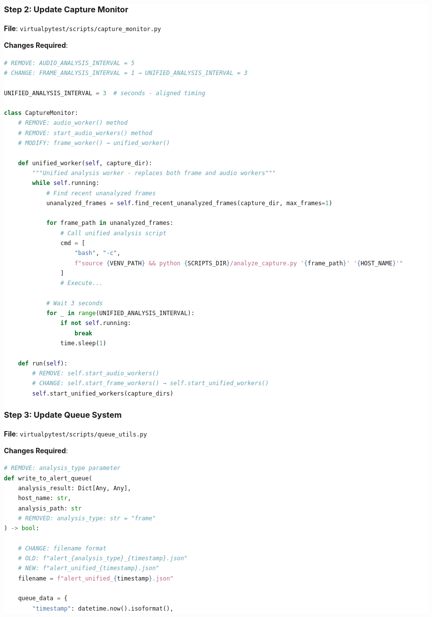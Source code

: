 ### Step 2: Update Capture Monitor

**File**: `virtualpytest/scripts/capture_monitor.py`

**Changes Required**:

```python
# REMOVE: AUDIO_ANALYSIS_INTERVAL = 5
# CHANGE: FRAME_ANALYSIS_INTERVAL = 1 → UNIFIED_ANALYSIS_INTERVAL = 3

UNIFIED_ANALYSIS_INTERVAL = 3  # seconds - aligned timing

class CaptureMonitor:
    # REMOVE: audio_worker() method
    # REMOVE: start_audio_workers() method
    # MODIFY: frame_worker() → unified_worker()

    def unified_worker(self, capture_dir):
        """Unified analysis worker - replaces both frame and audio workers"""
        while self.running:
            # Find recent unanalyzed frames
            unanalyzed_frames = self.find_recent_unanalyzed_frames(capture_dir, max_frames=1)

            for frame_path in unanalyzed_frames:
                # Call unified analysis script
                cmd = [
                    "bash", "-c",
                    f"source {VENV_PATH} && python {SCRIPTS_DIR}/analyze_capture.py '{frame_path}' '{HOST_NAME}'"
                ]
                # Execute...

            # Wait 3 seconds
            for _ in range(UNIFIED_ANALYSIS_INTERVAL):
                if not self.running:
                    break
                time.sleep(1)

    def run(self):
        # REMOVE: self.start_audio_workers()
        # CHANGE: self.start_frame_workers() → self.start_unified_workers()
        self.start_unified_workers(capture_dirs)
```

### Step 3: Update Queue System

**File**: `virtualpytest/scripts/queue_utils.py`

**Changes Required**:

```python
# REMOVE: analysis_type parameter
def write_to_alert_queue(
    analysis_result: Dict[Any, Any],
    host_name: str,
    analysis_path: str
    # REMOVED: analysis_type: str = "frame"
) -> bool:

    # CHANGE: filename format
    # OLD: f"alert_{analysis_type}_{timestamp}.json"
    # NEW: f"alert_unified_{timestamp}.json"
    filename = f"alert_unified_{timestamp}.json"

    queue_data = {
        "timestamp": datetime.now().isoformat(),
```